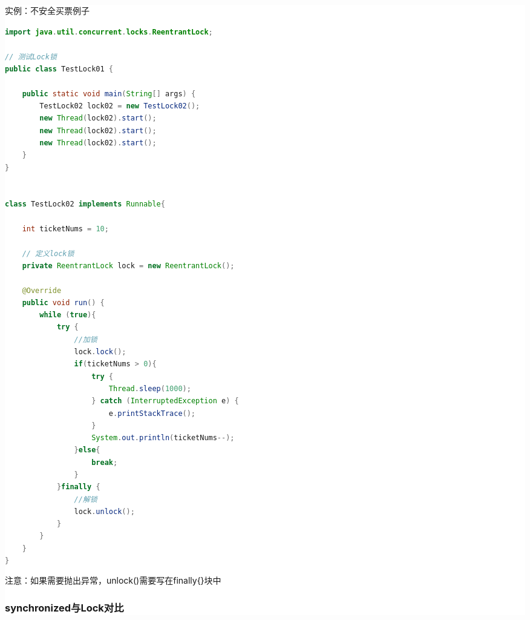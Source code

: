 实例：不安全买票例子

```java
import java.util.concurrent.locks.ReentrantLock;

// 测试Lock锁
public class TestLock01 {

    public static void main(String[] args) {
        TestLock02 lock02 = new TestLock02();
        new Thread(lock02).start();
        new Thread(lock02).start();
        new Thread(lock02).start();
    }
}


class TestLock02 implements Runnable{

    int ticketNums = 10;

    // 定义lock锁
    private ReentrantLock lock = new ReentrantLock();

    @Override
    public void run() {
        while (true){
            try {
                //加锁
                lock.lock();
                if(ticketNums > 0){
                    try {
                        Thread.sleep(1000);
                    } catch (InterruptedException e) {
                        e.printStackTrace();
                    }
                    System.out.println(ticketNums--);
                }else{
                    break;
                }
            }finally {
                //解锁
                lock.unlock();
            }
        }
    }
}
```

注意：如果需要抛出异常，unlock()需要写在finally{}块中

### synchronized与Lock对比
